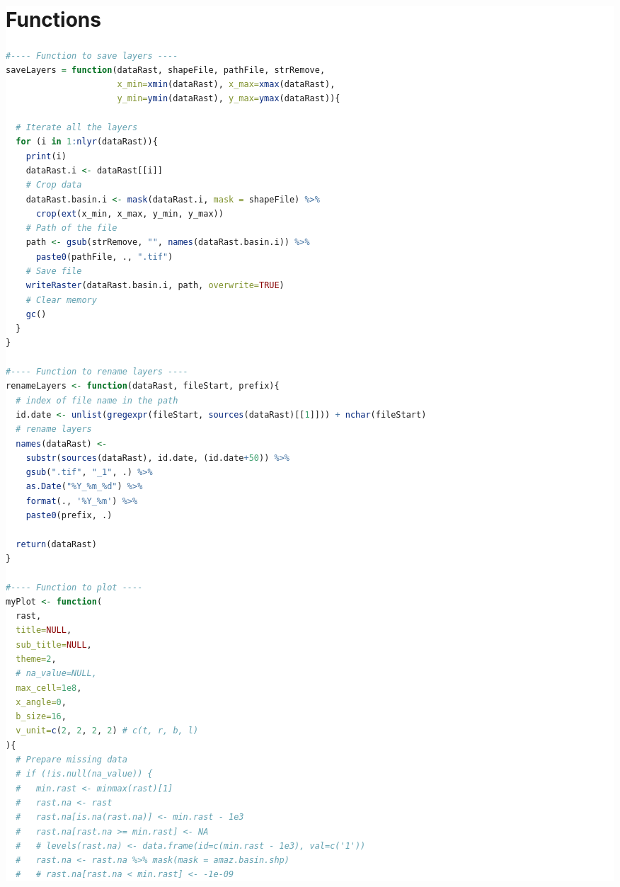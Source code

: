 
# Functions


```r
#---- Function to save layers ----
saveLayers = function(dataRast, shapeFile, pathFile, strRemove,
                      x_min=xmin(dataRast), x_max=xmax(dataRast), 
                      y_min=ymin(dataRast), y_max=ymax(dataRast)){
  
  # Iterate all the layers
  for (i in 1:nlyr(dataRast)){
    print(i)
    dataRast.i <- dataRast[[i]]
    # Crop data
    dataRast.basin.i <- mask(dataRast.i, mask = shapeFile) %>%
      crop(ext(x_min, x_max, y_min, y_max))
    # Path of the file
    path <- gsub(strRemove, "", names(dataRast.basin.i)) %>%
      paste0(pathFile, ., ".tif")
    # Save file
    writeRaster(dataRast.basin.i, path, overwrite=TRUE)
    # Clear memory
    gc()
  }
}

#---- Function to rename layers ----
renameLayers <- function(dataRast, fileStart, prefix){
  # index of file name in the path
  id.date <- unlist(gregexpr(fileStart, sources(dataRast)[[1]])) + nchar(fileStart)
  # rename layers
  names(dataRast) <- 
    substr(sources(dataRast), id.date, (id.date+50)) %>%
    gsub(".tif", "_1", .) %>%
    as.Date("%Y_%m_%d") %>%
    format(., '%Y_%m') %>%
    paste0(prefix, .)
  
  return(dataRast)
}

#---- Function to plot ----
myPlot <- function(
  rast, 
  title=NULL, 
  sub_title=NULL, 
  theme=2, 
  # na_value=NULL, 
  max_cell=1e8,
  x_angle=0,
  b_size=16,
  v_unit=c(2, 2, 2, 2) # c(t, r, b, l)
){
  # Prepare missing data
  # if (!is.null(na_value)) {
  #   min.rast <- minmax(rast)[1]
  #   rast.na <- rast
  #   rast.na[is.na(rast.na)] <- min.rast - 1e3
  #   rast.na[rast.na >= min.rast] <- NA
  #   # levels(rast.na) <- data.frame(id=c(min.rast - 1e3), val=c('1'))
  #   rast.na <- rast.na %>% mask(mask = amaz.basin.shp)
  #   # rast.na[rast.na < min.rast] <- -1e-09
```